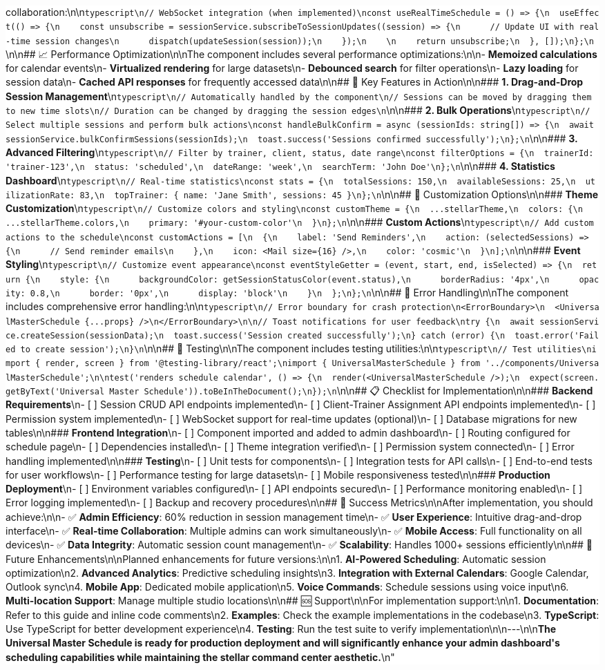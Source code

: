 collaboration:\n\n```typescript\n// WebSocket integration (when implemented)\nconst useRealTimeSchedule = () => {\n  useEffect(() => {\n    const unsubscribe = sessionService.subscribeToSessionUpdates((session) => {\n      // Update UI with real-time session changes\n      dispatch(updateSession(session));\n    });\n    \n    return unsubscribe;\n  }, []);\n};\n```\n\n## 📈 Performance Optimization\n\nThe component includes several performance optimizations:\n\n- **Memoized calculations** for calendar events\n- **Virtualized rendering** for large datasets\n- **Debounced search** for filter operations\n- **Lazy loading** for session data\n- **Cached API responses** for frequently accessed data\n\n## 🎯 Key Features in Action\n\n### **1. Drag-and-Drop Session Management**\n```typescript\n// Automatically handled by the component\n// Sessions can be moved by dragging them to new time slots\n// Duration can be changed by dragging the session edges\n```\n\n### **2. Bulk Operations**\n```typescript\n// Select multiple sessions and perform bulk actions\nconst handleBulkConfirm = async (sessionIds: string[]) => {\n  await sessionService.bulkConfirmSessions(sessionIds);\n  toast.success('Sessions confirmed successfully');\n};\n```\n\n### **3. Advanced Filtering**\n```typescript\n// Filter by trainer, client, status, date range\nconst filterOptions = {\n  trainerId: 'trainer-123',\n  status: 'scheduled',\n  dateRange: 'week',\n  searchTerm: 'John Doe'\n};\n```\n\n### **4. Statistics Dashboard**\n```typescript\n// Real-time statistics\nconst stats = {\n  totalSessions: 150,\n  availableSessions: 25,\n  utilizationRate: 83,\n  topTrainer: { name: 'Jane Smith', sessions: 45 }\n};\n```\n\n## 🔧 Customization Options\n\n### **Theme Customization**\n```typescript\n// Customize colors and styling\nconst customTheme = {\n  ...stellarTheme,\n  colors: {\n    ...stellarTheme.colors,\n    primary: '#your-custom-color'\n  }\n};\n```\n\n### **Custom Actions**\n```typescript\n// Add custom actions to the schedule\nconst customActions = [\n  {\n    label: 'Send Reminders',\n    action: (selectedSessions) => {\n      // Send reminder emails\n    },\n    icon: <Mail size={16} />,\n    color: 'cosmic'\n  }\n];\n```\n\n### **Event Styling**\n```typescript\n// Customize event appearance\nconst eventStyleGetter = (event, start, end, isSelected) => {\n  return {\n    style: {\n      backgroundColor: getSessionStatusColor(event.status),\n      borderRadius: '4px',\n      opacity: 0.8,\n      border: '0px',\n      display: 'block'\n    }\n  };\n};\n```\n\n## 🚨 Error Handling\n\nThe component includes comprehensive error handling:\n\n```typescript\n// Error boundary for crash protection\n<ErrorBoundary>\n  <UniversalMasterSchedule {...props} />\n</ErrorBoundary>\n\n// Toast notifications for user feedback\ntry {\n  await sessionService.createSession(sessionData);\n  toast.success('Session created successfully');\n} catch (error) {\n  toast.error('Failed to create session');\n}\n```\n\n## 🧪 Testing\n\nThe component includes testing utilities:\n\n```typescript\n// Test utilities\nimport { render, screen } from '@testing-library/react';\nimport { UniversalMasterSchedule } from '../components/UniversalMasterSchedule';\n\ntest('renders schedule calendar', () => {\n  render(<UniversalMasterSchedule />);\n  expect(screen.getByText('Universal Master Schedule')).toBeInTheDocument();\n});\n```\n\n## 📋 Checklist for Implementation\n\n### **Backend Requirements**\n- [ ] Session CRUD API endpoints implemented\n- [ ] Client-Trainer Assignment API endpoints implemented\n- [ ] Permission system implemented\n- [ ]
WebSocket support for real-time updates (optional)\n- [ ] Database migrations for new tables\n\n### **Frontend Integration**\n- [ ] Component imported and added to admin dashboard\n- [ ] Routing configured for schedule page\n- [ ] Dependencies installed\n- [ ] Theme integration verified\n- [ ] Permission system connected\n- [ ] Error handling implemented\n\n### **Testing**\n- [ ] Unit tests for components\n- [ ] Integration tests for API calls\n- [ ] End-to-end tests for user workflows\n- [ ] Performance testing for large datasets\n- [ ] Mobile responsiveness tested\n\n### **Production Deployment**\n- [ ] Environment variables configured\n- [ ] API endpoints secured\n- [ ] Performance monitoring enabled\n- [ ] Error logging implemented\n- [ ] Backup and recovery procedures\n\n## 🎉 Success Metrics\n\nAfter implementation, you should achieve:\n\n- ✅ **Admin Efficiency**: 60% reduction in session management time\n- ✅ **User Experience**: Intuitive drag-and-drop interface\n- ✅ **Real-time Collaboration**: Multiple admins can work simultaneously\n- ✅ **Mobile Access**: Full functionality on all devices\n- ✅ **Data Integrity**: Automatic session count management\n- ✅ **Scalability**: Handles 1000+ sessions efficiently\n\n## 🔄 Future Enhancements\n\nPlanned enhancements for future versions:\n\n1. **AI-Powered Scheduling**: Automatic session optimization\n2. **Advanced Analytics**: Predictive scheduling insights\n3. **Integration with External Calendars**: Google Calendar, Outlook sync\n4. **Mobile App**: Dedicated mobile application\n5. **Voice Commands**: Schedule sessions using voice input\n6. **Multi-location Support**: Manage multiple studio locations\n\n## 🆘 Support\n\nFor implementation support:\n\n1. **Documentation**: Refer to this guide and inline code comments\n2. **Examples**: Check the example implementations in the codebase\n3. **TypeScript**: Use TypeScript for better development experience\n4. **Testing**: Run the test suite to verify implementation\n\n---\n\n**The Universal Master Schedule is ready for production deployment and will significantly enhance your admin dashboard's scheduling capabilities while maintaining the stellar command center aesthetic.**\n"